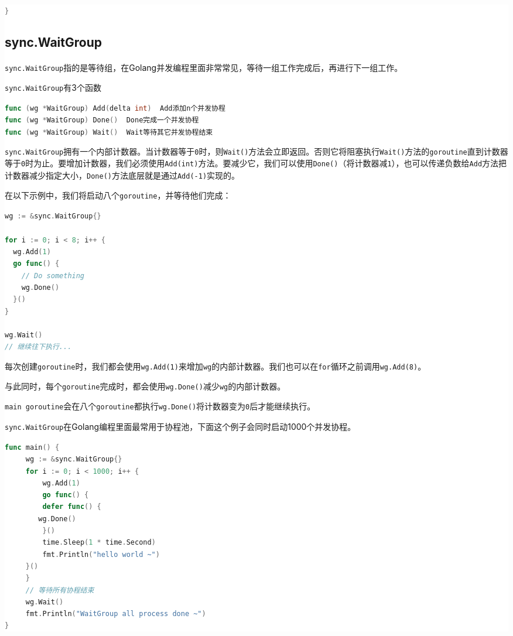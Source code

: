 ```go
}
```

## sync.WaitGroup

`sync.WaitGroup`指的是等待组，在Golang并发编程里面非常常见，等待一组工作完成后，再进行下一组工作。

`sync.WaitGroup`有3个函数

```go
func (wg *WaitGroup) Add(delta int)  Add添加n个并发协程
func (wg *WaitGroup) Done()  Done完成一个并发协程
func (wg *WaitGroup) Wait()  Wait等待其它并发协程结束
```

`sync.WaitGroup`拥有一个内部计数器。当计数器等于`0`时，则`Wait()`方法会立即返回。否则它将阻塞执行`Wait()`方法的`goroutine`直到计数器等于`0`时为止。要增加计数器，我们必须使用`Add(int)`方法。要减少它，我们可以使用`Done()`（将计数器减`1`），也可以传递负数给`Add`方法把计数器减少指定大小，`Done()`方法底层就是通过`Add(-1)`实现的。

在以下示例中，我们将启动八个`goroutine`，并等待他们完成：

```go
wg := &sync.WaitGroup{}

for i := 0; i < 8; i++ {
  wg.Add(1)
  go func() {
    // Do something
    wg.Done()
  }()
}

wg.Wait()
// 继续往下执行...
```

每次创建`goroutine`时，我们都会使用`wg.Add(1)`来增加`wg`的内部计数器。我们也可以在`for`循环之前调用`wg.Add(8)`。

与此同时，每个`goroutine`完成时，都会使用`wg.Done()`减少`wg`的内部计数器。

`main goroutine`会在八个`goroutine`都执行`wg.Done()`将计数器变为`0`后才能继续执行。

`sync.WaitGroup`在Golang编程里面最常用于协程池，下面这个例子会同时启动1000个并发协程。

```go
func main() {
     wg := &sync.WaitGroup{}
     for i := 0; i < 1000; i++ {
         wg.Add(1)
         go func() {
	     defer func() {
		wg.Done()
	     }()
	     time.Sleep(1 * time.Second)
	     fmt.Println("hello world ~")
	 }()
     }
     // 等待所有协程结束
     wg.Wait()
     fmt.Println("WaitGroup all process done ~")
}
```
